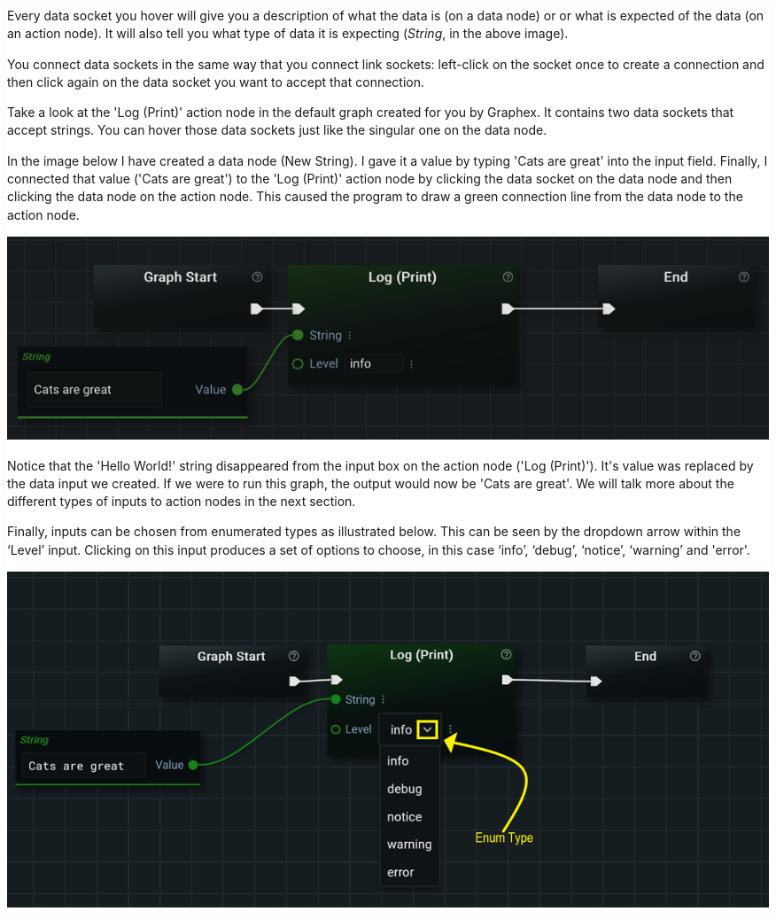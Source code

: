Every data socket you hover will give you a description of what the data is (on a data node) or or what is expected of the data (on an action node). It will also tell you what type of data it is expecting (_String_, in the above image).

You connect data sockets in the same way that you connect link sockets: left-click on the socket once to create a connection and then click again on the data socket you want to accept that connection.

Take a look at the 'Log (Print)' action node in the default graph created for you by Graphex. It contains two data sockets that accept strings. You can hover those data sockets just like the singular one on the data node.

In the image below I have created a data node (New String). I gave it a value by typing 'Cats are great' into the input field. Finally, I connected that value ('Cats are great') to the 'Log (Print)' action node by clicking the data socket on the data node and then clicking the data node on the action node. This caused the program to draw a green connection line from the data node to the action node.

![A data node connected to an action node](../images/DataSocketConnection.png)

Notice that the 'Hello World!' string disappeared from the input box on the action node ('Log (Print)'). It's value was replaced by the data input we created. If we were to run this graph, the output would now be 'Cats are great'. We will talk more about the different types of inputs to action nodes in the next section.

Finally, inputs can be chosen from enumerated types as illustrated below. This can be seen by the dropdown arrow within the ‘Level’ input. Clicking on this input produces a set of options to choose, in this case ‘info’, ‘debug’, ‘notice’, ‘warning’ and 'error'.

![Log Example with Enum](../images/LogWithEnum.png)
